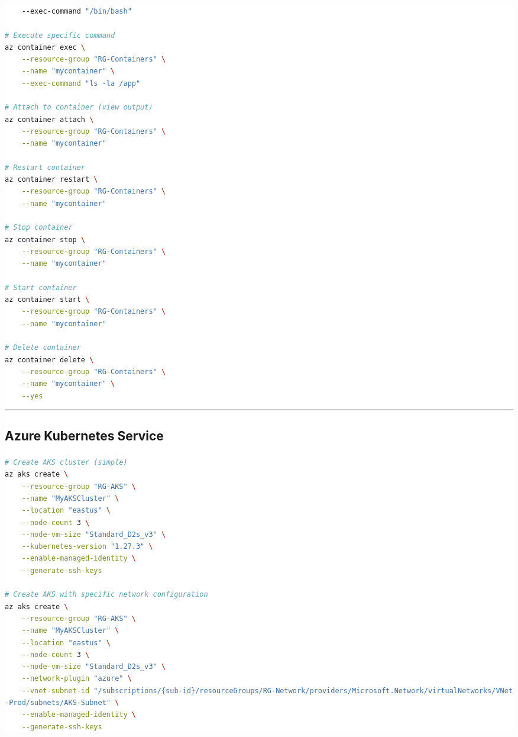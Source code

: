 ```bash
    --exec-command "/bin/bash"

# Execute specific command
az container exec \
    --resource-group "RG-Containers" \
    --name "mycontainer" \
    --exec-command "ls -la /app"

# Attach to container (view output)
az container attach \
    --resource-group "RG-Containers" \
    --name "mycontainer"

# Restart container
az container restart \
    --resource-group "RG-Containers" \
    --name "mycontainer"

# Stop container
az container stop \
    --resource-group "RG-Containers" \
    --name "mycontainer"

# Start container
az container start \
    --resource-group "RG-Containers" \
    --name "mycontainer"

# Delete container
az container delete \
    --resource-group "RG-Containers" \
    --name "mycontainer" \
    --yes
```

---

## Azure Kubernetes Service

```bash
# Create AKS cluster (simple)
az aks create \
    --resource-group "RG-AKS" \
    --name "MyAKSCluster" \
    --location "eastus" \
    --node-count 3 \
    --node-vm-size "Standard_D2s_v3" \
    --kubernetes-version "1.27.3" \
    --enable-managed-identity \
    --generate-ssh-keys

# Create AKS with specific network configuration
az aks create \
    --resource-group "RG-AKS" \
    --name "MyAKSCluster" \
    --location "eastus" \
    --node-count 3 \
    --node-vm-size "Standard_D2s_v3" \
    --network-plugin "azure" \
    --vnet-subnet-id "/subscriptions/{sub-id}/resourceGroups/RG-Network/providers/Microsoft.Network/virtualNetworks/VNet-Prod/subnets/AKS-Subnet" \
    --enable-managed-identity \
    --generate-ssh-keys
```